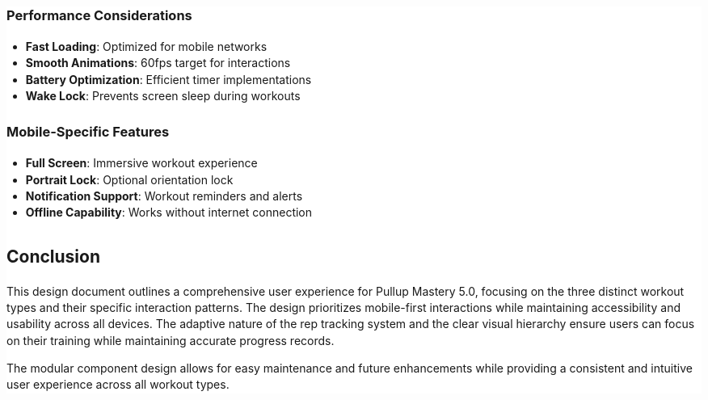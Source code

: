 ### Performance Considerations
- **Fast Loading**: Optimized for mobile networks
- **Smooth Animations**: 60fps target for interactions
- **Battery Optimization**: Efficient timer implementations
- **Wake Lock**: Prevents screen sleep during workouts

### Mobile-Specific Features
- **Full Screen**: Immersive workout experience
- **Portrait Lock**: Optional orientation lock
- **Notification Support**: Workout reminders and alerts
- **Offline Capability**: Works without internet connection

## Conclusion

This design document outlines a comprehensive user experience for Pullup Mastery 5.0, focusing on the three distinct workout types and their specific interaction patterns. The design prioritizes mobile-first interactions while maintaining accessibility and usability across all devices. The adaptive nature of the rep tracking system and the clear visual hierarchy ensure users can focus on their training while maintaining accurate progress records.

The modular component design allows for easy maintenance and future enhancements while providing a consistent and intuitive user experience across all workout types.
